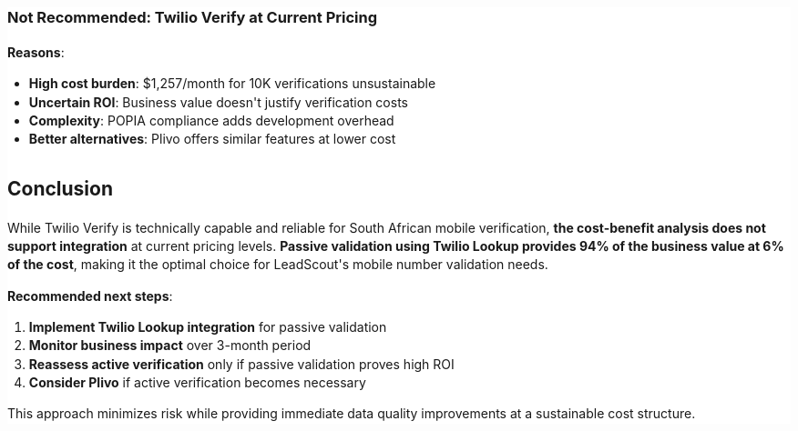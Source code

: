 ### Not Recommended: **Twilio Verify at Current Pricing**

**Reasons**:
- **High cost burden**: $1,257/month for 10K verifications unsustainable
- **Uncertain ROI**: Business value doesn't justify verification costs
- **Complexity**: POPIA compliance adds development overhead
- **Better alternatives**: Plivo offers similar features at lower cost

## Conclusion

While Twilio Verify is technically capable and reliable for South African mobile verification, **the cost-benefit analysis does not support integration** at current pricing levels. **Passive validation using Twilio Lookup provides 94% of the business value at 6% of the cost**, making it the optimal choice for LeadScout's mobile number validation needs.

**Recommended next steps**:
1. **Implement Twilio Lookup integration** for passive validation
2. **Monitor business impact** over 3-month period  
3. **Reassess active verification** only if passive validation proves high ROI
4. **Consider Plivo** if active verification becomes necessary

This approach minimizes risk while providing immediate data quality improvements at a sustainable cost structure.